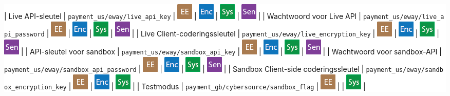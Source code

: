 | Live API-sleutel | `payment_us/eway/live_api_key` | ![&#x200B; Commerce-slechts &#x200B;](/help/assets/configuration/cloud-ee.png) | ![&#x200B; Gecodeerd &#x200B;](/help/assets/configuration/cloud-enc.png) | ![&#x200B; Sys-specific &#x200B;](/help/assets/configuration/cloud-env.png) | ![&#x200B; Gevoelig &#x200B;](/help/assets/configuration/cloud-sens.png) |
| Wachtwoord voor Live API | `payment_us/eway/live_api_password` | ![&#x200B; Commerce-slechts &#x200B;](/help/assets/configuration/cloud-ee.png) | ![&#x200B; Gecodeerd &#x200B;](/help/assets/configuration/cloud-enc.png) | ![&#x200B; Sys-specific &#x200B;](/help/assets/configuration/cloud-env.png) | ![&#x200B; Gevoelig &#x200B;](/help/assets/configuration/cloud-sens.png) |
| Live Client-coderingssleutel | `payment_us/eway/live_encryption_key` | ![&#x200B; Commerce-slechts &#x200B;](/help/assets/configuration/cloud-ee.png) | ![&#x200B; Gecodeerd &#x200B;](/help/assets/configuration/cloud-enc.png) | ![&#x200B; Sys-specific &#x200B;](/help/assets/configuration/cloud-env.png) | ![&#x200B; Gevoelig &#x200B;](/help/assets/configuration/cloud-sens.png) |
| API-sleutel voor sandbox | `payment_us/eway/sandbox_api_key` | ![&#x200B; Commerce-slechts &#x200B;](/help/assets/configuration/cloud-ee.png) | ![&#x200B; Gecodeerd &#x200B;](/help/assets/configuration/cloud-enc.png) | ![&#x200B; Sys-specific &#x200B;](/help/assets/configuration/cloud-env.png) | ![&#x200B; Gevoelig &#x200B;](/help/assets/configuration/cloud-sens.png) |
| Wachtwoord voor sandbox-API | `payment_us/eway/sandbox_api_password` | ![&#x200B; Commerce-slechts &#x200B;](/help/assets/configuration/cloud-ee.png) | ![&#x200B; Gecodeerd &#x200B;](/help/assets/configuration/cloud-enc.png) | ![&#x200B; Sys-specific &#x200B;](/help/assets/configuration/cloud-env.png) | ![&#x200B; Gevoelig &#x200B;](/help/assets/configuration/cloud-sens.png) |
| Sandbox Client-side coderingssleutel | `payment_us/eway/sandbox_encryption_key` | ![&#x200B; Commerce-slechts &#x200B;](/help/assets/configuration/cloud-ee.png) | ![&#x200B; Gecodeerd &#x200B;](/help/assets/configuration/cloud-enc.png) | ![&#x200B; Sys-specific &#x200B;](/help/assets/configuration/cloud-env.png) |
| Testmodus | `payment_gb/cybersource/sandbox_flag` | ![&#x200B; Commerce-slechts &#x200B;](/help/assets/configuration/cloud-ee.png) | | ![&#x200B; Sys-specific &#x200B;](/help/assets/configuration/cloud-env.png) |